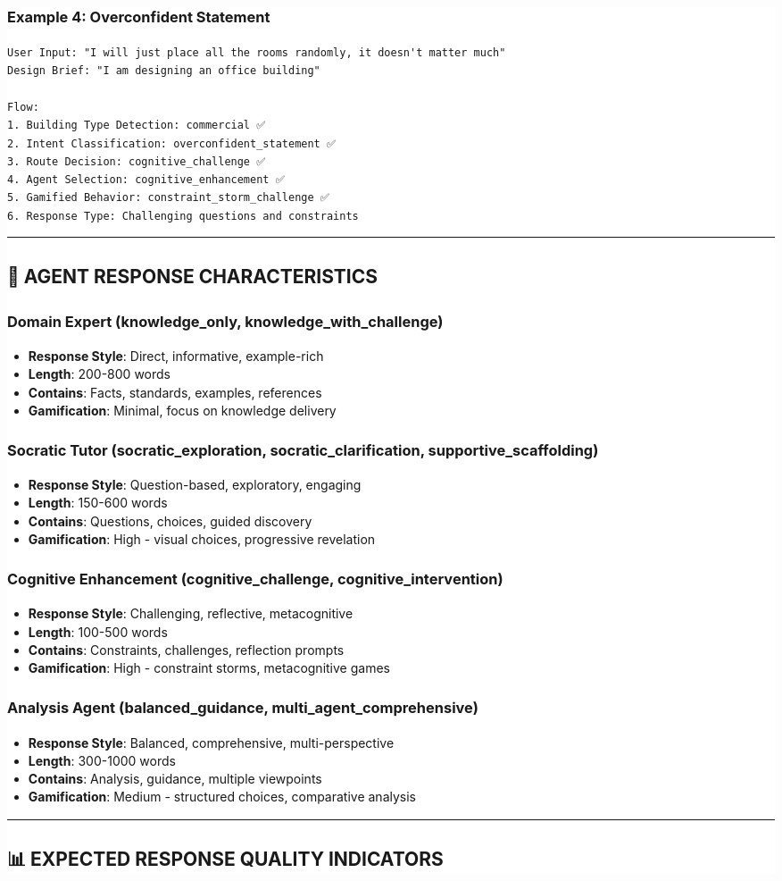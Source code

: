 ### **Example 4: Overconfident Statement**
```
User Input: "I will just place all the rooms randomly, it doesn't matter much"
Design Brief: "I am designing an office building"

Flow:
1. Building Type Detection: commercial ✅
2. Intent Classification: overconfident_statement ✅
3. Route Decision: cognitive_challenge ✅
4. Agent Selection: cognitive_enhancement ✅
5. Gamified Behavior: constraint_storm_challenge ✅
6. Response Type: Challenging questions and constraints
```

---

## 🤖 **AGENT RESPONSE CHARACTERISTICS**

### **Domain Expert (knowledge_only, knowledge_with_challenge)**
- **Response Style**: Direct, informative, example-rich
- **Length**: 200-800 words
- **Contains**: Facts, standards, examples, references
- **Gamification**: Minimal, focus on knowledge delivery

### **Socratic Tutor (socratic_exploration, socratic_clarification, supportive_scaffolding)**
- **Response Style**: Question-based, exploratory, engaging
- **Length**: 150-600 words
- **Contains**: Questions, choices, guided discovery
- **Gamification**: High - visual choices, progressive revelation

### **Cognitive Enhancement (cognitive_challenge, cognitive_intervention)**
- **Response Style**: Challenging, reflective, metacognitive
- **Length**: 100-500 words
- **Contains**: Constraints, challenges, reflection prompts
- **Gamification**: High - constraint storms, metacognitive games

### **Analysis Agent (balanced_guidance, multi_agent_comprehensive)**
- **Response Style**: Balanced, comprehensive, multi-perspective
- **Length**: 300-1000 words
- **Contains**: Analysis, guidance, multiple viewpoints
- **Gamification**: Medium - structured choices, comparative analysis

---

## 📊 **EXPECTED RESPONSE QUALITY INDICATORS**
